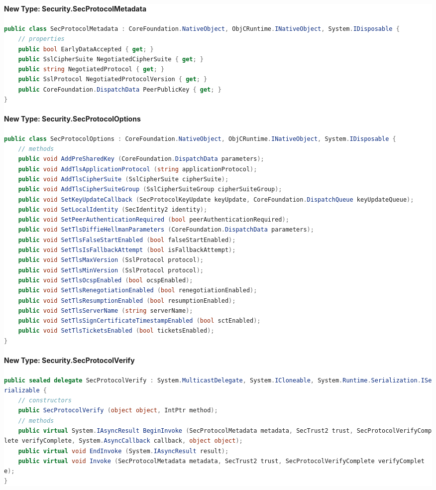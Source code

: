 #### New Type: Security.SecProtocolMetadata

```csharp
public class SecProtocolMetadata : CoreFoundation.NativeObject, ObjCRuntime.INativeObject, System.IDisposable {
	// properties
	public bool EarlyDataAccepted { get; }
	public SslCipherSuite NegotiatedCipherSuite { get; }
	public string NegotiatedProtocol { get; }
	public SslProtocol NegotiatedProtocolVersion { get; }
	public CoreFoundation.DispatchData PeerPublicKey { get; }
}
```

#### New Type: Security.SecProtocolOptions

```csharp
public class SecProtocolOptions : CoreFoundation.NativeObject, ObjCRuntime.INativeObject, System.IDisposable {
	// methods
	public void AddPreSharedKey (CoreFoundation.DispatchData parameters);
	public void AddTlsApplicationProtocol (string applicationProtocol);
	public void AddTlsCipherSuite (SslCipherSuite cipherSuite);
	public void AddTlsCipherSuiteGroup (SslCipherSuiteGroup cipherSuiteGroup);
	public void SetKeyUpdateCallback (SecProtocolKeyUpdate keyUpdate, CoreFoundation.DispatchQueue keyUpdateQueue);
	public void SetLocalIdentity (SecIdentity2 identity);
	public void SetPeerAuthenticationRequired (bool peerAuthenticationRequired);
	public void SetTlsDiffieHellmanParameters (CoreFoundation.DispatchData parameters);
	public void SetTlsFalseStartEnabled (bool falseStartEnabled);
	public void SetTlsIsFallbackAttempt (bool isFallbackAttempt);
	public void SetTlsMaxVersion (SslProtocol protocol);
	public void SetTlsMinVersion (SslProtocol protocol);
	public void SetTlsOcspEnabled (bool ocspEnabled);
	public void SetTlsRenegotiationEnabled (bool renegotiationEnabled);
	public void SetTlsResumptionEnabled (bool resumptionEnabled);
	public void SetTlsServerName (string serverName);
	public void SetTlsSignCertificateTimestampEnabled (bool sctEnabled);
	public void SetTlsTicketsEnabled (bool ticketsEnabled);
}
```

#### New Type: Security.SecProtocolVerify

```csharp
public sealed delegate SecProtocolVerify : System.MulticastDelegate, System.ICloneable, System.Runtime.Serialization.ISerializable {
	// constructors
	public SecProtocolVerify (object object, IntPtr method);
	// methods
	public virtual System.IAsyncResult BeginInvoke (SecProtocolMetadata metadata, SecTrust2 trust, SecProtocolVerifyComplete verifyComplete, System.AsyncCallback callback, object object);
	public virtual void EndInvoke (System.IAsyncResult result);
	public virtual void Invoke (SecProtocolMetadata metadata, SecTrust2 trust, SecProtocolVerifyComplete verifyComplete);
}
```
